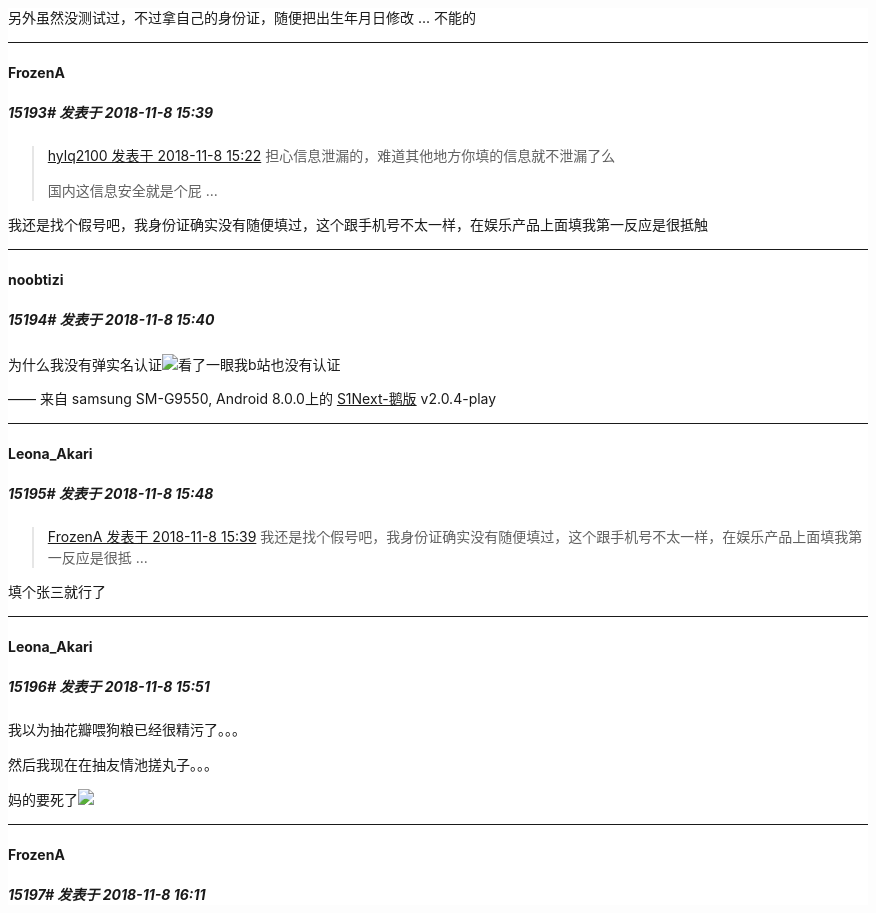 另外虽然没测试过，不过拿自己的身份证，随便把出生年月日修改 ...</blockquote>
不能的


*****

####  FrozenA  
##### 15193#       发表于 2018-11-8 15:39


<blockquote><a href="httphttps://bbs.saraba1st.com/2b/forum.php?mod=redirect&amp;goto=findpost&amp;pid=41526279&amp;ptid=1712412" target="_blank">hylq2100 发表于 2018-11-8 15:22</a>
担心信息泄漏的，难道其他地方你填的信息就不泄漏了么


国内这信息安全就是个屁 ...</blockquote>
我还是找个假号吧，我身份证确实没有随便填过，这个跟手机号不太一样，在娱乐产品上面填我第一反应是很抵触


*****

####  noobtizi  
##### 15194#       发表于 2018-11-8 15:40


为什么我没有弹实名认证<img src="https://static.saraba1st.com/image/smiley/face2017/001.png" referrerpolicy="no-referrer">看了一眼我b站也没有认证

—— 来自 samsung SM-G9550, Android 8.0.0上的 [S1Next-鹅版](https://github.com/ykrank/S1-Next/releases) v2.0.4-play


*****

####  Leona_Akari  
##### 15195#       发表于 2018-11-8 15:48


<blockquote><a href="httphttps://bbs.saraba1st.com/2b/forum.php?mod=redirect&amp;goto=findpost&amp;pid=41526467&amp;ptid=1712412" target="_blank">FrozenA 发表于 2018-11-8 15:39</a>
我还是找个假号吧，我身份证确实没有随便填过，这个跟手机号不太一样，在娱乐产品上面填我第一反应是很抵 ...</blockquote>
填个张三就行了


*****

####  Leona_Akari  
##### 15196#       发表于 2018-11-8 15:51


我以为抽花瓣喂狗粮已经很精污了。。。

然后我现在在抽友情池搓丸子。。。

妈的要死了<img src="https://static.saraba1st.com/image/smiley/face2017/152.png" referrerpolicy="no-referrer">


*****

####  FrozenA  
##### 15197#       发表于 2018-11-8 16:11
